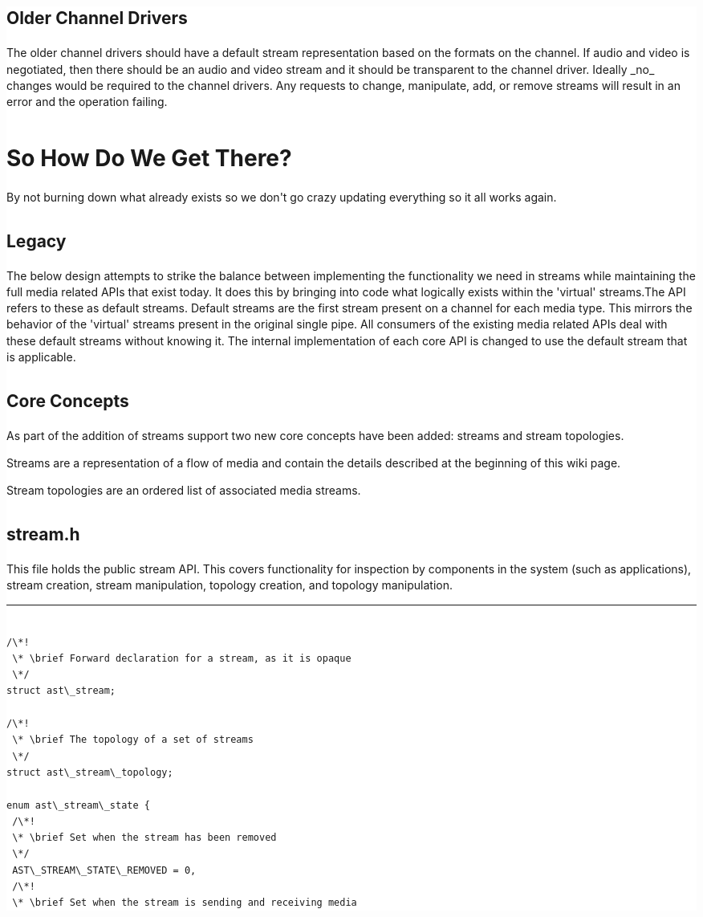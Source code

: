 Older Channel Drivers
---------------------

The older channel drivers should have a default stream representation based on the formats on the channel. If audio and video is negotiated, then there should be an audio and video stream and it should be transparent to the channel driver. Ideally \_no\_ changes would be required to the channel drivers. Any requests to change, manipulate, add, or remove streams will result in an error and the operation failing.

So How Do We Get There?
=======================

By not burning down what already exists so we don't go crazy updating everything so it all works again.

Legacy
------

The below design attempts to strike the balance between implementing the functionality we need in streams while maintaining the full media related APIs that exist today. It does this by bringing into code what logically exists within the 'virtual' streams.The API refers to these as default streams. Default streams are the first stream present on a channel for each media type. This mirrors the behavior of the 'virtual' streams present in the original single pipe. All consumers of the existing media related APIs deal with these default streams without knowing it. The internal implementation of each core API is changed to use the default stream that is applicable.

Core Concepts
-------------

As part of the addition of streams support two new core concepts have been added: streams and stream topologies.

Streams are a representation of a flow of media and contain the details described at the beginning of this wiki page.

Stream topologies are an ordered list of associated media streams. 

stream.h
--------

This file holds the public stream API. This covers functionality for inspection by components in the system (such as applications), stream creation, stream manipulation, topology creation, and topology manipulation.




---

  
  


```

/\*!
 \* \brief Forward declaration for a stream, as it is opaque
 \*/
struct ast\_stream;
 
/\*!
 \* \brief The topology of a set of streams
 \*/
struct ast\_stream\_topology;

enum ast\_stream\_state {
 /\*!
 \* \brief Set when the stream has been removed
 \*/
 AST\_STREAM\_STATE\_REMOVED = 0,
 /\*!
 \* \brief Set when the stream is sending and receiving media
```